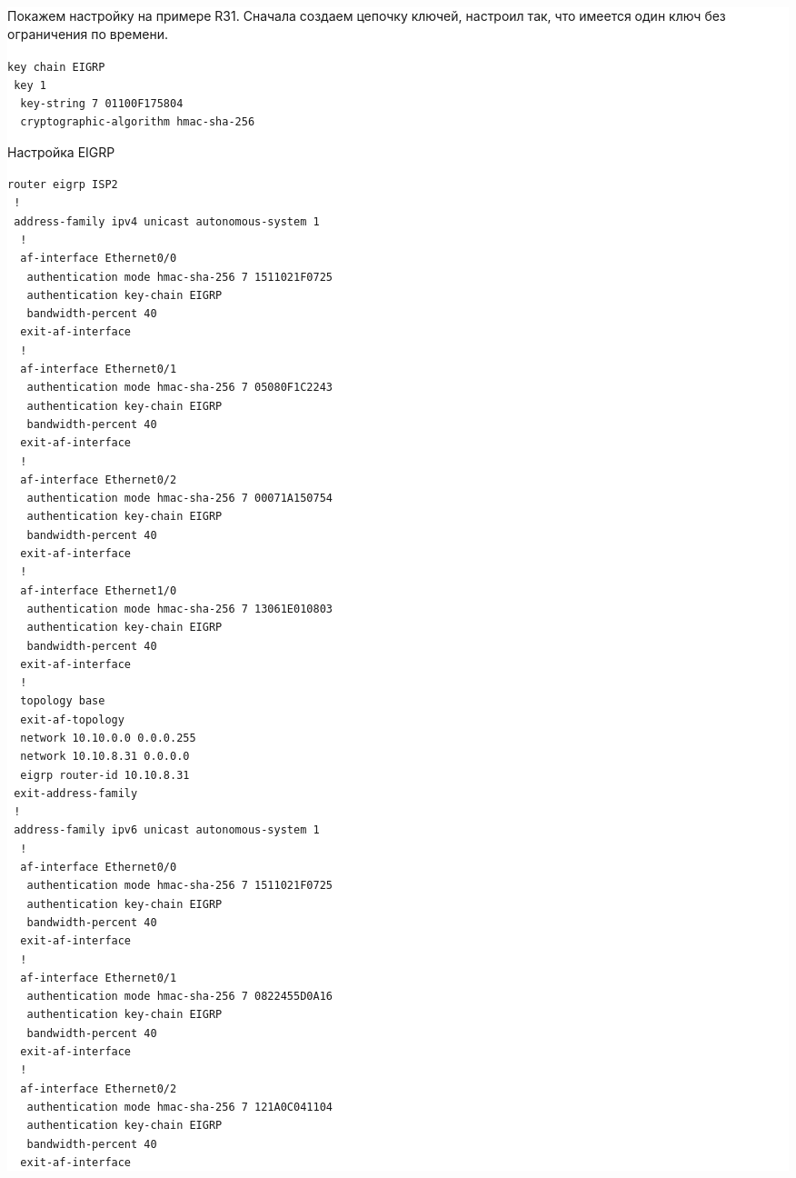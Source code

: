 Покажем настройку на примере R31.
Сначала создаем цепочку ключей, настроил так, что имеется один ключ без ограничения по времени.
````
key chain EIGRP
 key 1
  key-string 7 01100F175804
  cryptographic-algorithm hmac-sha-256
````
Настройка EIGRP
````
router eigrp ISP2
 !
 address-family ipv4 unicast autonomous-system 1
  !
  af-interface Ethernet0/0
   authentication mode hmac-sha-256 7 1511021F0725
   authentication key-chain EIGRP
   bandwidth-percent 40
  exit-af-interface
  !
  af-interface Ethernet0/1
   authentication mode hmac-sha-256 7 05080F1C2243
   authentication key-chain EIGRP
   bandwidth-percent 40
  exit-af-interface
  !
  af-interface Ethernet0/2
   authentication mode hmac-sha-256 7 00071A150754
   authentication key-chain EIGRP
   bandwidth-percent 40
  exit-af-interface
  !
  af-interface Ethernet1/0
   authentication mode hmac-sha-256 7 13061E010803
   authentication key-chain EIGRP
   bandwidth-percent 40
  exit-af-interface
  !
  topology base
  exit-af-topology
  network 10.10.0.0 0.0.0.255
  network 10.10.8.31 0.0.0.0
  eigrp router-id 10.10.8.31
 exit-address-family
 !
 address-family ipv6 unicast autonomous-system 1
  !
  af-interface Ethernet0/0
   authentication mode hmac-sha-256 7 1511021F0725
   authentication key-chain EIGRP
   bandwidth-percent 40
  exit-af-interface
  !
  af-interface Ethernet0/1
   authentication mode hmac-sha-256 7 0822455D0A16
   authentication key-chain EIGRP
   bandwidth-percent 40
  exit-af-interface
  !
  af-interface Ethernet0/2
   authentication mode hmac-sha-256 7 121A0C041104
   authentication key-chain EIGRP
   bandwidth-percent 40
  exit-af-interface
````